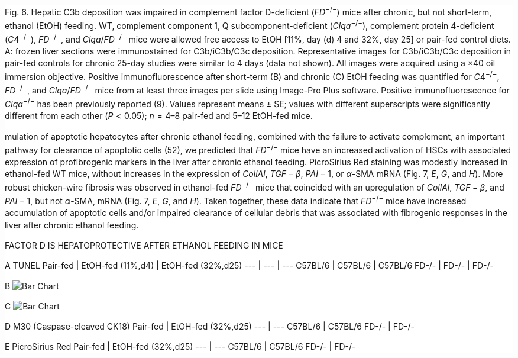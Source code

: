 Fig. 6. Hepatic C3b deposition was impaired in complement factor D-deficient ($FD^{-/-}$) mice after chronic, but not short-term, ethanol (EtOH) feeding. WT, complement component 1, Q subcomponent-deficient ($Clqa^{-/-}$), complement protein 4-deficient ($C4^{-/-}$), $FD^{-/-}$, and $Clqa/FD^{-/-}$ mice were allowed free access to EtOH [11%, day (d) 4 and 32%, day 25] or pair-fed control diets. A: frozen liver sections were immunostained for C3b/iC3b/C3c deposition. Representative images for C3b/iC3b/C3c deposition in pair-fed controls for chronic 25-day studies were similar to 4 days (data not shown). All images were acquired using a ×40 oil immersion objective. Positive immunofluorescence after short-term (B) and chronic (C) EtOH feeding was quantified for $C4^{-/-}$, $FD^{-/-}$, and $Clqa/FD^{-/-}$ mice from at least three images per slide using Image-Pro Plus software. Positive immunofluorescence for $Clqa^{-/-}$ has been previously reported (9). Values represent means ± SE; values with different superscripts were significantly different from each other ($P < 0.05$); $n = 4–8$ pair-fed and $5–12$ EtOH-fed mice.

mulation of apoptotic hepatocytes after chronic ethanol feeding, combined with the failure to activate complement, an important pathway for clearance of apoptotic cells (52), we predicted that $FD^{-/-}$ mice have an increased activation of HSCs with associated expression of profibrogenic markers in the liver after chronic ethanol feeding. PicroSirius Red staining was modestly increased in ethanol-fed WT mice, without increases in the expression of $CollAl$, $TGF-\beta$, $PAI-1$, or $\alpha$-SMA mRNA (Fig. 7, $E$, $G$, and $H$). More robust chicken-wire fibrosis was observed in ethanol-fed $FD^{-/-}$ mice that coincided with an upregulation of $CollAl$, $TGF-\beta$, and $PAI-1$, but not $\alpha$-SMA, mRNA (Fig. 7, $E$, $G$, and $H$). Taken together, these data indicate that $FD^{-/-}$ mice have increased accumulation of apoptotic cells and/or impaired clearance of cellular debris that was associated with fibrogenic responses in the liver after chronic ethanol feeding.

FACTOR D IS HEPATOPROTECTIVE AFTER ETHANOL FEEDING IN MICE

A
TUNEL
Pair-fed | EtOH-fed (11%,d4) | EtOH-fed (32%,d25)
--- | --- | ---
C57BL/6 | C57BL/6 | C57BL/6
FD-/- | FD-/- | FD-/-


B
![Bar Chart](#)

C
![Bar Chart](#)


D
M30 (Caspase-cleaved CK18)
Pair-fed | EtOH-fed (32%,d25)
--- | ---
C57BL/6 | C57BL/6
FD-/- | FD-/-


E
PicroSirius Red
Pair-fed | EtOH-fed (32%,d25)
--- | ---
C57BL/6 | C57BL/6
FD-/- | FD-/-

